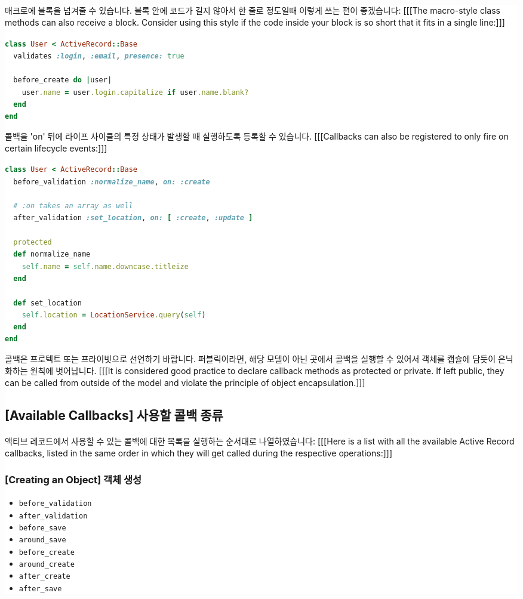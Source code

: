매크로에 블록을 넘겨줄 수 있습니다. 블록 안에 코드가 길지 않아서 한 줄로 정도일때 이렇게 쓰는 편이 좋겠습니다: [[[The macro-style class methods can also receive a block. Consider using this style if the code inside your block is so short that it fits in a single line:]]]

```ruby
class User < ActiveRecord::Base
  validates :login, :email, presence: true

  before_create do |user|
    user.name = user.login.capitalize if user.name.blank?
  end
end
```

콜백을 'on' 뒤에 라이프 사이클의 특정 상태가 발생할 때 실행하도록 등록할 수 있습니다. [[[Callbacks can also be registered to only fire on certain lifecycle events:]]]

```ruby
class User < ActiveRecord::Base
  before_validation :normalize_name, on: :create

  # :on takes an array as well
  after_validation :set_location, on: [ :create, :update ]

  protected
  def normalize_name
    self.name = self.name.downcase.titleize
  end

  def set_location
    self.location = LocationService.query(self)
  end
end
```

콜백은 프로텍트 또는 프라이빗으로 선언하기 바랍니다. 퍼블릭이라면, 해당 모델이 아닌 곳에서 콜백을 실행할 수 있어서 객체를 캡슐에 담듯이 은닉화하는 원칙에 벗어납니다. [[[It is considered good practice to declare callback methods as protected or private. If left public, they can be called from outside of the model and violate the principle of object encapsulation.]]]

[Available Callbacks] 사용할 콜백 종류
-------------------

액티브 레코드에서 사용할 수 있는 콜백에 대한 목록을 실행하는 순서대로 나열하였습니다: [[[Here is a list with all the available Active Record callbacks, listed in the same order in which they will get called during the respective operations:]]]

### [Creating an Object] 객체 생성

* `before_validation`
* `after_validation`
* `before_save`
* `around_save`
* `before_create`
* `around_create`
* `after_create`
* `after_save`
